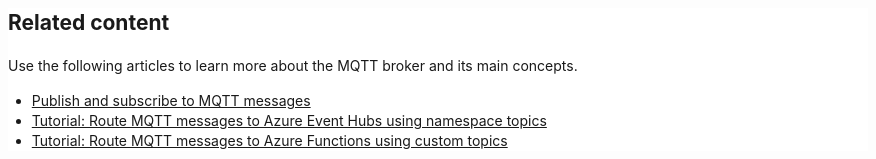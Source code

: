 
## Related content

Use the following articles to learn more about the MQTT broker and its main concepts.

- [Publish and subscribe to MQTT messages](mqtt-publish-and-subscribe-portal.md)
- [Tutorial: Route MQTT messages to Azure Event Hubs using namespace topics](mqtt-routing-to-event-hubs-portal-namespace-topics.md)
- [Tutorial: Route MQTT messages to Azure Functions using custom topics](mqtt-routing-to-azure-functions-portal.md)

